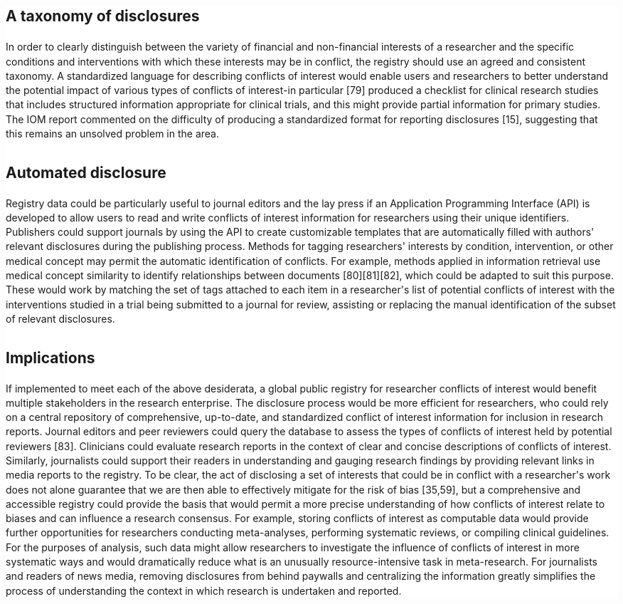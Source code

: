 
## A taxonomy of disclosures

In order to clearly distinguish between the variety of financial and non-financial interests of a researcher and the specific conditions and interventions with which these interests may be in conflict, the registry should use an agreed and consistent taxonomy. A standardized language for describing conflicts of interest would enable users and researchers to better understand the potential impact of various types of conflicts of interest-in particular  [79] produced a checklist for clinical research studies that includes structured information appropriate for clinical trials, and this might provide partial information for primary studies. The IOM report commented on the difficulty of producing a standardized format for reporting disclosures [15], suggesting that this remains an unsolved problem in the area.


## Automated disclosure

Registry data could be particularly useful to journal editors and the lay press if an Application Programming Interface (API) is developed to allow users to read and write conflicts of interest information for researchers using their unique identifiers. Publishers could support journals by using the API to create customizable templates that are automatically filled with authors' relevant disclosures during the publishing process. Methods for tagging researchers' interests by condition, intervention, or other medical concept may permit the automatic identification of conflicts. For example, methods applied in information retrieval use medical concept similarity to identify relationships between documents [80][81][82], which could be adapted to suit this purpose. These would work by matching the set of tags attached to each item in a researcher's list of potential conflicts of interest with the interventions studied in a trial being submitted to a journal for review, assisting or replacing the manual identification of the subset of relevant disclosures.


## Implications

If implemented to meet each of the above desiderata, a global public registry for researcher conflicts of interest would benefit multiple stakeholders in the research enterprise. The disclosure process would be more efficient for researchers, who could rely on a central repository of comprehensive, up-to-date, and standardized conflict of interest information for inclusion in research reports. Journal editors and peer reviewers could query the database to assess the types of conflicts of interest held by potential reviewers [83]. Clinicians could evaluate research reports in the context of clear and concise descriptions of conflicts of interest. Similarly, journalists could support their readers in understanding and gauging research findings by providing relevant links in media reports to the registry. To be clear, the act of disclosing a set of interests that could be in conflict with a researcher's work does not alone guarantee that we are then able to effectively mitigate for the risk of bias [35,59], but a comprehensive and accessible registry could provide the basis that would permit a more precise understanding of how conflicts of interest relate to biases and can influence a research consensus. For example, storing conflicts of interest as computable data would provide further opportunities for researchers conducting meta-analyses, performing systematic reviews, or compiling clinical guidelines. For the purposes of analysis, such data might allow researchers to investigate the influence of conflicts of interest in more systematic ways and would dramatically reduce what is an unusually resource-intensive task in meta-research. For journalists and readers of news media, removing disclosures from behind paywalls and centralizing the information greatly simplifies the process of understanding the context in which research is undertaken and reported.


